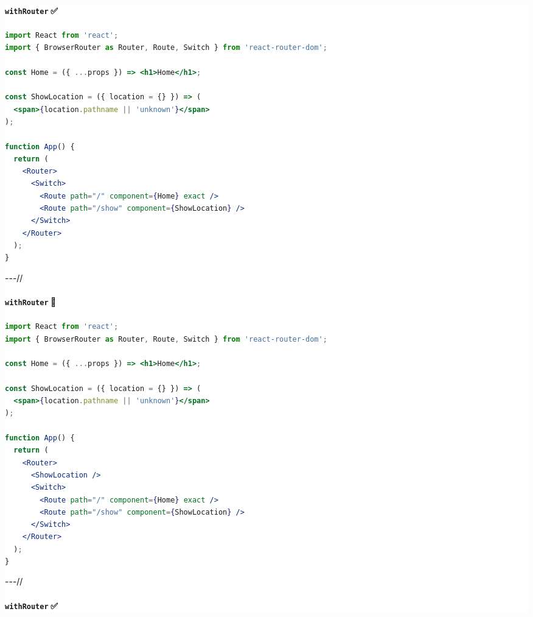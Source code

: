 #### <code>withRouter</code> ✅

```jsx
import React from 'react';
import { BrowserRouter as Router, Route, Switch } from 'react-router-dom';

const Home = ({ ...props }) => <h1>Home</h1>;

const ShowLocation = ({ location = {} }) => (
  <span>{location.pathname || 'unknown'}</span>
);

function App() {
  return (
    <Router>
      <Switch>
        <Route path="/" component={Home} exact />
        <Route path="/show" component={ShowLocation} />
      </Switch>
    </Router>
  );
}
```

---//

#### <code>withRouter</code> 🚫

```jsx
import React from 'react';
import { BrowserRouter as Router, Route, Switch } from 'react-router-dom';

const Home = ({ ...props }) => <h1>Home</h1>;

const ShowLocation = ({ location = {} }) => (
  <span>{location.pathname || 'unknown'}</span>
);

function App() {
  return (
    <Router>
      <ShowLocation />
      <Switch>
        <Route path="/" component={Home} exact />
        <Route path="/show" component={ShowLocation} />
      </Switch>
    </Router>
  );
}
```

---//

#### <code>withRouter</code> ✅
